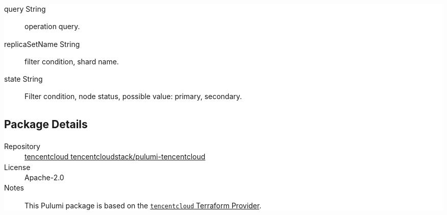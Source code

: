 </dd><dt class="property-required"
            title="Required">
        <span id="query_yaml">
<a data-swiftype-name="resource-property" data-swiftype-type="text" href="#query_yaml" style="color: inherit; text-decoration: inherit;">query</a>
</span>
        <span class="property-indicator"></span>
        <span class="property-type">String</span>
    </dt>
    <dd><p>operation query.</p>
</dd><dt class="property-required"
            title="Required">
        <span id="replicasetname_yaml">
<a data-swiftype-name="resource-property" data-swiftype-type="text" href="#replicasetname_yaml" style="color: inherit; text-decoration: inherit;">replica<wbr>Set<wbr>Name</a>
</span>
        <span class="property-indicator"></span>
        <span class="property-type">String</span>
    </dt>
    <dd><p>filter condition, shard name.</p>
</dd><dt class="property-required"
            title="Required">
        <span id="state_yaml">
<a data-swiftype-name="resource-property" data-swiftype-type="text" href="#state_yaml" style="color: inherit; text-decoration: inherit;">state</a>
</span>
        <span class="property-indicator"></span>
        <span class="property-type">String</span>
    </dt>
    <dd><p>Filter condition, node status, possible value: primary, secondary.</p>
</dd></dl>
</pulumi-choosable>
</div>





<h2 id="package-details">Package Details</h2>
<dl class="package-details">
	<dt>Repository</dt>
	<dd><a href="https://github.com/tencentcloudstack/pulumi-tencentcloud">tencentcloud tencentcloudstack/pulumi-tencentcloud</a></dd>
	<dt>License</dt>
	<dd>Apache-2.0</dd>
	<dt>Notes</dt>
	<dd><p>This Pulumi package is based on the <a href="https://github.com/tencentcloudstack/terraform-provider-tencentcloud"><code>tencentcloud</code> Terraform Provider</a>.</p>
</dd>
</dl>


